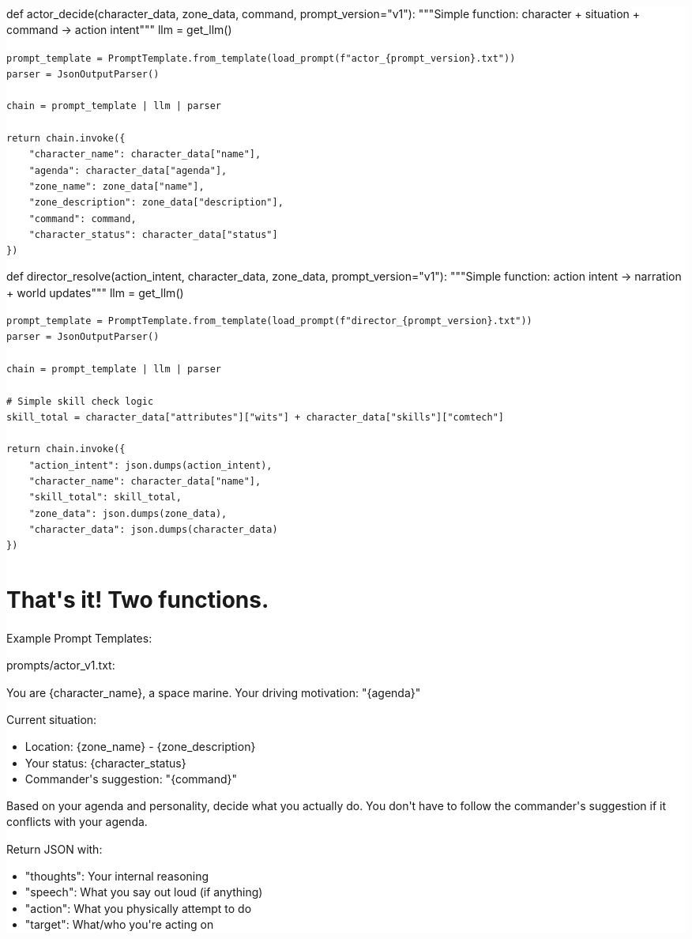 def actor_decide(character_data, zone_data, command, prompt_version="v1"):
    """Simple function: character + situation + command → action intent"""
    llm = get_llm()
    
    prompt_template = PromptTemplate.from_template(load_prompt(f"actor_{prompt_version}.txt"))
    parser = JsonOutputParser()
    
    chain = prompt_template | llm | parser
    
    return chain.invoke({
        "character_name": character_data["name"],
        "agenda": character_data["agenda"],
        "zone_name": zone_data["name"],
        "zone_description": zone_data["description"],
        "command": command,
        "character_status": character_data["status"]
    })

def director_resolve(action_intent, character_data, zone_data, prompt_version="v1"):
    """Simple function: action intent → narration + world updates"""
    llm = get_llm()
    
    prompt_template = PromptTemplate.from_template(load_prompt(f"director_{prompt_version}.txt"))
    parser = JsonOutputParser()
    
    chain = prompt_template | llm | parser
    
    # Simple skill check logic
    skill_total = character_data["attributes"]["wits"] + character_data["skills"]["comtech"]
    
    return chain.invoke({
        "action_intent": json.dumps(action_intent),
        "character_name": character_data["name"],
        "skill_total": skill_total,
        "zone_data": json.dumps(zone_data),
        "character_data": json.dumps(character_data)
    })

# That's it! Two functions.

Example Prompt Templates:

prompts/actor_v1.txt:

You are {character_name}, a space marine. Your driving motivation: "{agenda}"

Current situation:
- Location: {zone_name} - {zone_description}  
- Your status: {character_status}
- Commander's suggestion: "{command}"

Based on your agenda and personality, decide what you actually do. You don't have to follow the commander's suggestion if it conflicts with your agenda.

Return JSON with:
- "thoughts": Your internal reasoning
- "speech": What you say out loud (if anything)
- "action": What you physically attempt to do
- "target": What/who you're acting on

